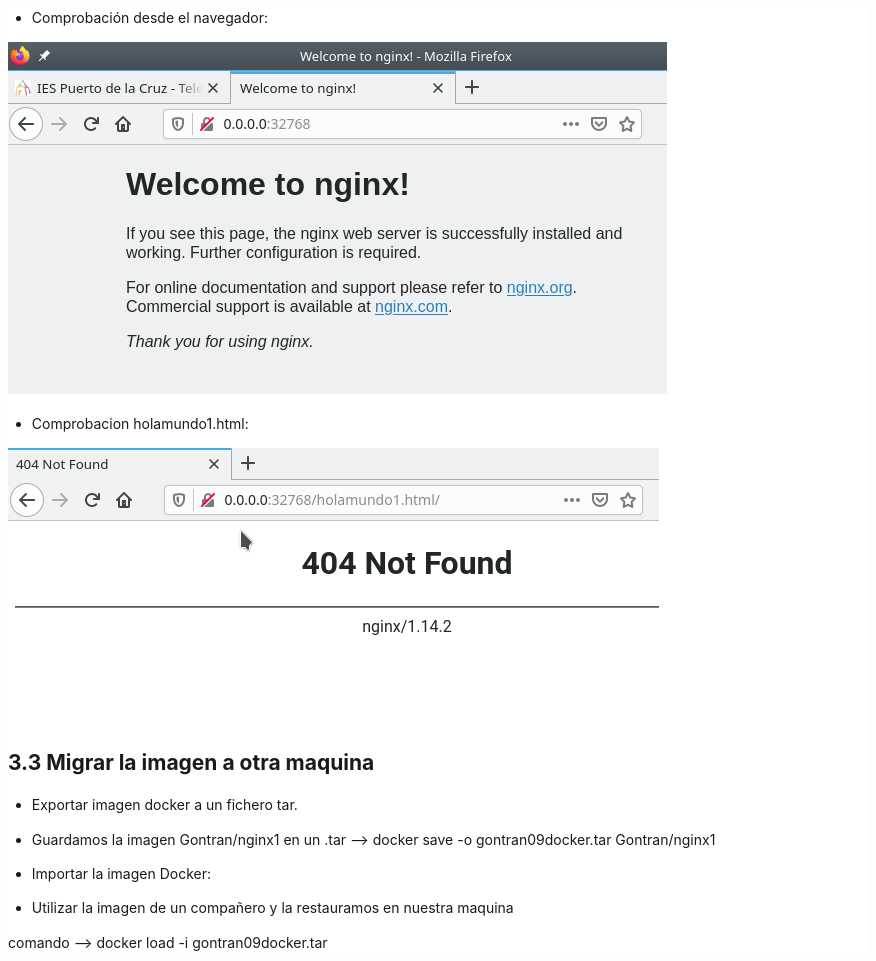 
* Comprobación desde el navegador:

![](./png/3.2.png)

* Comprobacion holamundo1.html:

![](./png/3.2.1.png)


## 3.3 Migrar la imagen a otra maquina

- Exportar imagen docker  a un fichero tar.

* Guardamos la imagen Gontran/nginx1 en un .tar --> docker save -o gontran09docker.tar Gontran/nginx1

- Importar la imagen Docker:

* Utilizar la imagen de un compañero y la restauramos en nuestra maquina

comando --> docker load -i gontran09docker.tar
